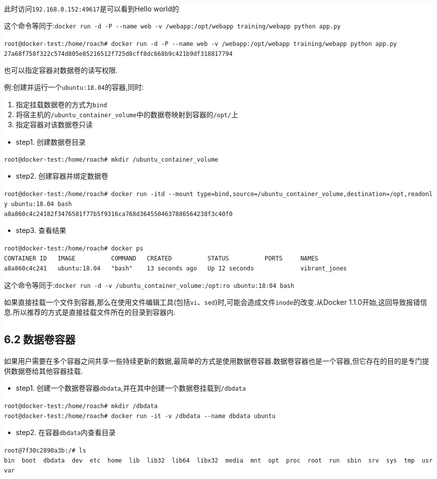 此时访问`192.168.0.152:49617`是可以看到Hello world的

这个命令等同于:`docker run -d -P --name web -v /webapp:/opt/webapp training/webapp python app.py`

```
root@docker-test:/home/roach# docker run -d -P --name web -v /webapp:/opt/webapp training/webapp python app.py
27a68f758f322c574d805e85216512f725d8cff8dc668b9c421b9df318817794
```

也可以指定容器对数据卷的读写权限.

例:创建并运行一个`ubuntu:18.04`的容器,同时:

1. 指定挂载数据卷的方式为`bind`
2. 将宿主机的`/ubuntu_container_volume`中的数据卷映射到容器的`/opt/`上
3. 指定容器对该数据卷只读

- step1. 创建数据卷目录

```
root@docker-test:/home/roach# mkdir /ubuntu_container_volume
```

- step2. 创建容器并绑定数据卷

```
root@docker-test:/home/roach# docker run -itd --mount type=bind,source=/ubuntu_container_volume,destination=/opt,readonly ubuntu:18.04 bash
a8a860c4c24182f3476581f77b5f9316ca768d3645504637886564238f3c40f0
```

- step3. 查看结果

```
root@docker-test:/home/roach# docker ps
CONTAINER ID   IMAGE          COMMAND   CREATED          STATUS          PORTS     NAMES
a8a860c4c241   ubuntu:18.04   "bash"    13 seconds ago   Up 12 seconds             vibrant_jones
```

这个命令等同于:`docker run -d -v /ubuntu_container_volume:/opt:ro ubuntu:18:04 bash`

如果直接挂载一个文件到容器,那么在使用文件编辑工具(包括`vi`、`sed`)时,可能会造成文件`inode`的改变.从Docker 1.1.0开始,这回导致报错信息.所以推荐的方式是直接挂载文件所在的目录到容器内.

## 6.2 数据卷容器

如果用户需要在多个容器之间共享一些持续更新的数据,最简单的方式是使用数据卷容器.数据卷容器也是一个容器,但它存在的目的是专门提供数据卷给其他容器挂载.

- step1. 创建一个数据卷容器`dbdata`,并在其中创建一个数据卷挂载到`/dbdata`

```
root@docker-test:/home/roach# mkdir /dbdata
root@docker-test:/home/roach# docker run -it -v /dbdata --name dbdata ubuntu
```

- step2. 在容器`dbdata`内查看目录

```
root@7f30c2890a3b:/# ls
bin  boot  dbdata  dev  etc  home  lib  lib32  lib64  libx32  media  mnt  opt  proc  root  run  sbin  srv  sys  tmp  usr  var
```
